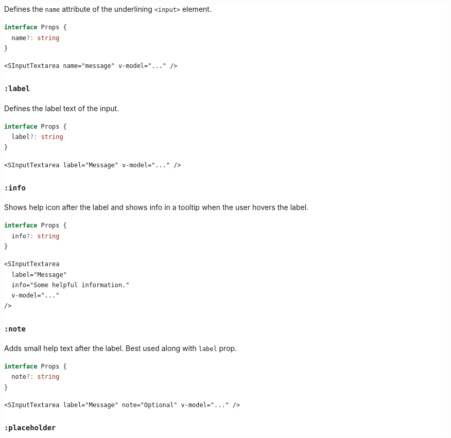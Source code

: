 Defines the `name` attribute of the underlining `<input>` element.

```ts
interface Props {
  name?: string
}
```

```vue-html
<SInputTextarea name="message" v-model="..." />
```

### `:label`

Defines the label text of the input.

```ts
interface Props {
  label?: string
}
```

```vue-html
<SInputTextarea label="Message" v-model="..." />
```

### `:info`

Shows help icon after the label and shows info in a tooltip when the user hovers the label.

```ts
interface Props {
  info?: string
}
```

```vue-html
<SInputTextarea
  label="Message"
  info="Some helpful information."
  v-model="..."
/>
```

### `:note`

Adds small help text after the label. Best used along with `label` prop.

```ts
interface Props {
  note?: string
}
```

```vue-html
<SInputTextarea label="Message" note="Optional" v-model="..." />
```

### `:placeholder`
